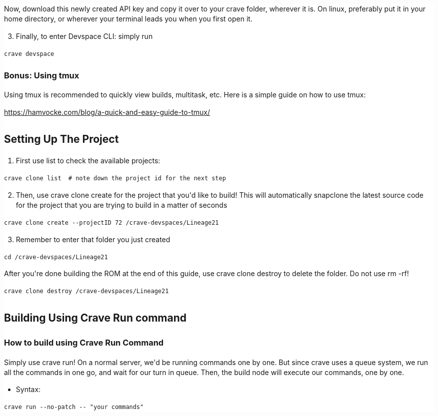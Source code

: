 Now, download this newly created API key and copy it over to your crave
folder, wherever it is. On linux, preferably put it in your home
directory, or wherever your terminal leads you when you first open it.

3. Finally, to enter Devspace CLI: simply run

```
crave devspace
```

### Bonus: Using tmux

Using tmux is recommended to quickly view builds, multitask, etc. Here
is a simple guide on how to use tmux:

<https://hamvocke.com/blog/a-quick-and-easy-guide-to-tmux/>

## Setting Up The Project

1. First use list to check the available projects:

```
crave clone list  # note down the project id for the next step
```

2. Then, use crave clone create for the project that you'd like to
build! This will automatically snapclone the latest source code for the
project that you are trying to build in a matter of seconds

```
crave clone create --projectID 72 /crave-devspaces/Lineage21
```

3. Remember to enter that folder you just created
```
cd /crave-devspaces/Lineage21
```

After you're done building the ROM at the end of this guide, use crave
clone destroy to delete the folder. Do not use rm -rf!

```
crave clone destroy /crave-devspaces/Lineage21
```

## Building Using Crave Run command

### How to build using Crave Run Command

Simply use crave run! On a normal server, we'd be running commands one
by one. But since crave uses a queue system, we run all the commands in
one go, and wait for our turn in queue. Then, the build node will
execute our commands, one by one.

- Syntax:

```
crave run --no-patch -- "your commands"
```
